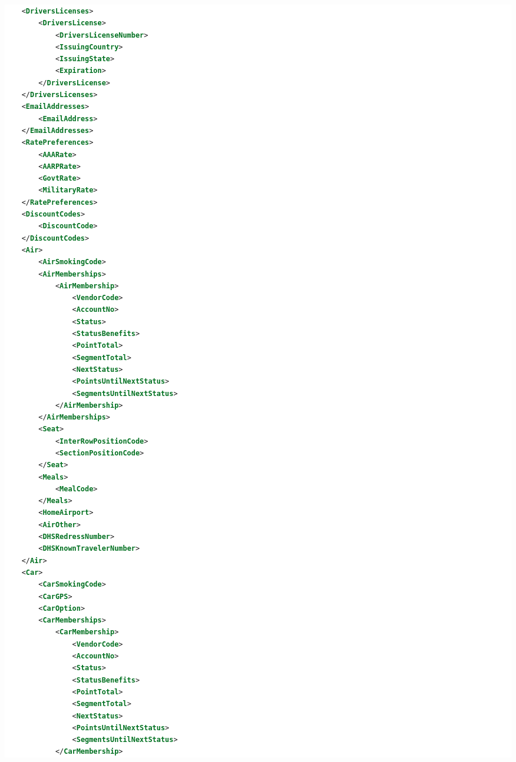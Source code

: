 ```xml
    <DriversLicenses>
        <DriversLicense>
            <DriversLicenseNumber>
            <IssuingCountry>
            <IssuingState>
            <Expiration>
        </DriversLicense>
    </DriversLicenses>
    <EmailAddresses>
        <EmailAddress>
    </EmailAddresses>
    <RatePreferences>
        <AAARate>
        <AARPRate>
        <GovtRate>
        <MilitaryRate>
    </RatePreferences>
    <DiscountCodes>
        <DiscountCode>
    </DiscountCodes>
    <Air>
        <AirSmokingCode>
        <AirMemberships>
            <AirMembership>
                <VendorCode>
                <AccountNo>
                <Status>
                <StatusBenefits>
                <PointTotal>
                <SegmentTotal>
                <NextStatus>
                <PointsUntilNextStatus>
                <SegmentsUntilNextStatus>
            </AirMembership>
        </AirMemberships>
        <Seat>
            <InterRowPositionCode>
            <SectionPositionCode>
        </Seat>
        <Meals>
            <MealCode>
        </Meals>
        <HomeAirport>
        <AirOther>
        <DHSRedressNumber>
        <DHSKnownTravelerNumber>
    </Air>
    <Car>
        <CarSmokingCode>
        <CarGPS>
        <CarOption>
        <CarMemberships>
            <CarMembership>
                <VendorCode>
                <AccountNo>
                <Status>
                <StatusBenefits>
                <PointTotal>
                <SegmentTotal>
                <NextStatus>
                <PointsUntilNextStatus>
                <SegmentsUntilNextStatus>
            </CarMembership>
```